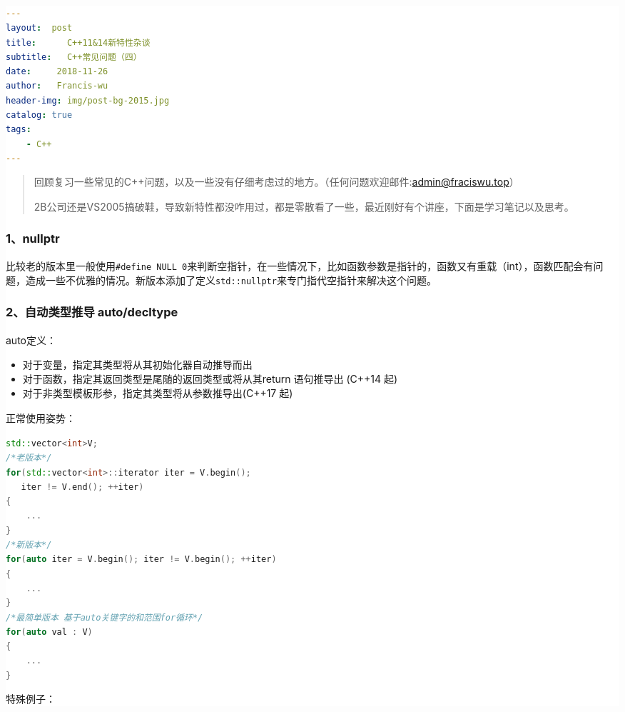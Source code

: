 ```yaml
---
layout:  post
title:		C++11&14新特性杂谈
subtitle:	C++常见问题（四）
date:     2018-11-26
author:   Francis-wu
header-img: img/post-bg-2015.jpg
catalog: true
tags:
    - C++
---
```

>回顾复习一些常见的C++问题，以及一些没有仔细考虑过的地方。（任何问题欢迎邮件:[admin@fraciswu.top](admin@fraciswu.top)）
>
>2B公司还是VS2005搞破鞋，导致新特性都没咋用过，都是零散看了一些，最近刚好有个讲座，下面是学习笔记以及思考。

### 1、nullptr

​    比较老的版本里一般使用`#define NULL 0`来判断空指针，在一些情况下，比如函数参数是指针的，函数又有重载（int），函数匹配会有问题，造成一些不优雅的情况。新版本添加了定义`std::nullptr`来专门指代空指针来解决这个问题。

### 2、自动类型推导 auto/decltype

 auto定义：

- 对于变量，指定其类型将从其初始化器自动推导而出
- 对于函数，指定其返回类型是尾随的返回类型或将从其return 语句推导出 (C++14 起)
- 对于非类型模板形参，指定其类型将从参数推导出(C++17 起)

正常使用姿势：

```c++
std::vector<int>V;
/*老版本*/
for(std::vector<int>::iterator iter = V.begin();
   iter != V.end(); ++iter)
{
    ...
}
/*新版本*/
for(auto iter = V.begin(); iter != V.begin(); ++iter)
{
    ...
}
/*最简单版本 基于auto关键字的和范围for循环*/
for(auto val : V)
{
    ...
}
```

特殊例子：
